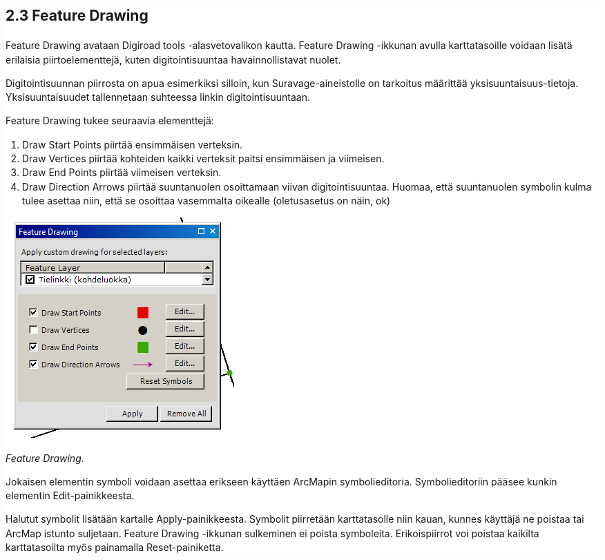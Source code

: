 2.3 Feature Drawing
--------------------------

Feature Drawing avataan Digiroad tools -alasvetovalikon kautta. Feature Drawing -ikkunan avulla karttatasoille voidaan lis&auml;t&auml; erilaisia piirtoelementtej&auml;, kuten digitointisuuntaa havainnollistavat nuolet.

Digitointisuunnan piirrosta on apua esimerkiksi silloin, kun Suravage-aineistolle on tarkoitus m&auml;&auml;ritt&auml;&auml; yksisuuntaisuus-tietoja. Yksisuuntaisuudet tallennetaan suhteessa linkin digitointisuuntaan.

Feature Drawing tukee seuraavia elementtej&auml;:

1. Draw Start Points piirt&auml;&auml; ensimm&auml;isen verteksin.
1. Draw Vertices piirt&auml;&auml; kohteiden kaikki verteksit paitsi ensimm&auml;isen ja viimeisen.
1. Draw End Points piirt&auml;&auml; viimeisen verteksin.
1. Draw Direction Arrows piirt&auml;&auml; suuntanuolen osoittamaan viivan digitointisuuntaa. Huomaa, ett&auml; suuntanuolen symbolin kulma tulee asettaa niin, ett&auml; se osoittaa vasemmalta oikealle (oletusasetus on n&auml;in, ok)

![Feature Drawing.](k7.png)

_Feature Drawing._

Jokaisen elementin symboli voidaan asettaa erikseen k&auml;ytt&auml;en ArcMapin symbolieditoria. Symbolieditoriin p&auml;&auml;see kunkin elementin Edit-painikkeesta.

Halutut symbolit lis&auml;t&auml;&auml;n kartalle Apply-painikkeesta. Symbolit piirret&auml;&auml;n karttatasolle niin kauan, kunnes k&auml;ytt&auml;j&auml; ne poistaa tai ArcMap istunto suljetaan. Feature Drawing -ikkunan sulkeminen ei poista symboleita. Erikoispiirrot voi poistaa kaikilta karttatasoilta my&ouml;s painamalla Reset-painiketta.
